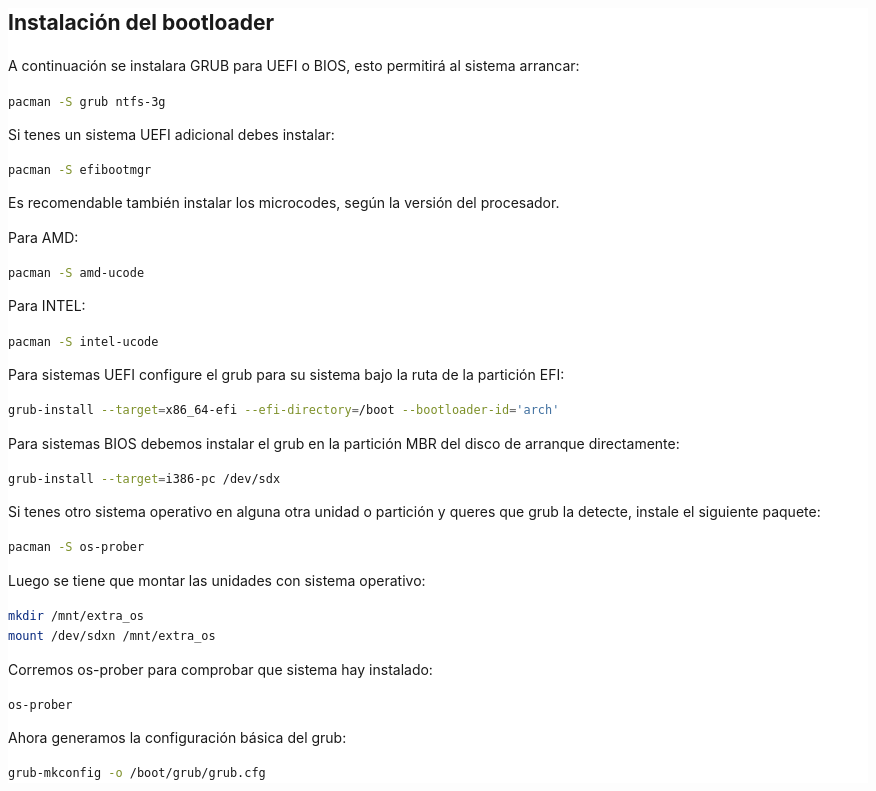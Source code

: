## Instalación del bootloader

A continuación se instalara GRUB para UEFI o BIOS, esto permitirá al sistema arrancar:

~~~bash
pacman -S grub ntfs-3g
~~~

Si tenes un sistema UEFI adicional debes instalar:

~~~bash
pacman -S efibootmgr
~~~

Es recomendable también instalar los microcodes, según la versión del procesador.

Para AMD:

~~~bash
pacman -S amd-ucode
~~~

Para INTEL:

~~~bash
pacman -S intel-ucode
~~~

Para sistemas UEFI configure el grub para su sistema bajo la ruta de la partición EFI:

~~~bash
grub-install --target=x86_64-efi --efi-directory=/boot --bootloader-id='arch'
~~~

Para sistemas BIOS debemos instalar el grub en la partición MBR del disco de arranque directamente:

~~~bash
grub-install --target=i386-pc /dev/sdx
~~~

Si tenes otro sistema operativo en alguna otra unidad o partición y queres que grub la detecte, instale el siguiente paquete:

~~~bash
pacman -S os-prober
~~~

Luego se tiene que montar las unidades con sistema operativo:

~~~bash
mkdir /mnt/extra_os
mount /dev/sdxn /mnt/extra_os
~~~

Corremos os-prober para comprobar que sistema hay instalado:

~~~bash
os-prober
~~~

Ahora generamos la configuración básica del grub:

~~~bash
grub-mkconfig -o /boot/grub/grub.cfg
~~~
